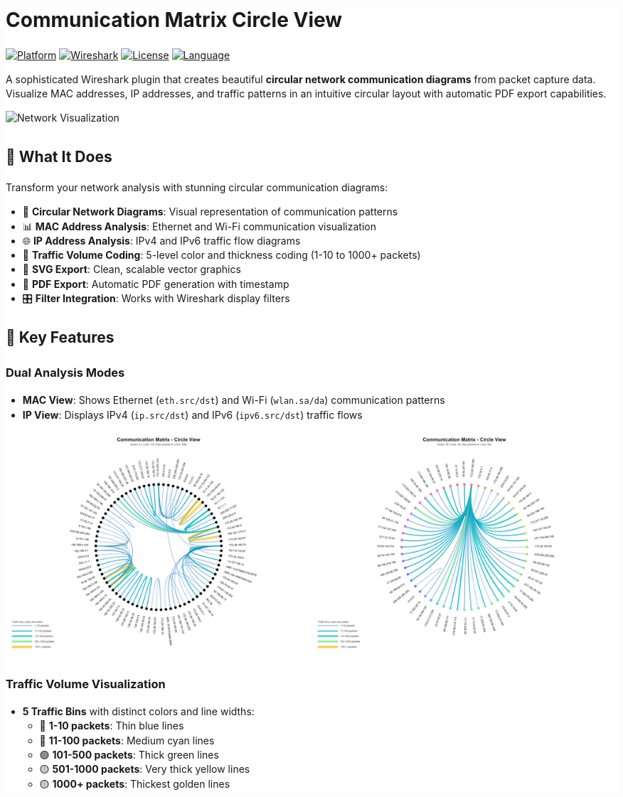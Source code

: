# Communication Matrix Circle View

[![Platform](https://img.shields.io/badge/platform-macOS%20%7C%20Linux%20%7C%20Windows-blue)]()
[![Wireshark](https://img.shields.io/badge/wireshark-4.0%2B-green)]()
[![License](https://img.shields.io/badge/license-MIT-blue)]()
[![Language](https://img.shields.io/badge/language-Lua-purple)]()

A sophisticated Wireshark plugin that creates beautiful **circular network communication diagrams** from packet capture data. Visualize MAC addresses, IP addresses, and traffic patterns in an intuitive circular layout with automatic PDF export capabilities.

![Network Visualization](https://img.shields.io/badge/Network-Visualization-orange?style=for-the-badge)

## 🎯 **What It Does**

Transform your network analysis with stunning circular communication diagrams:

- 🔄 **Circular Network Diagrams**: Visual representation of communication patterns
- 📊 **MAC Address Analysis**: Ethernet and Wi-Fi communication visualization  
- 🌐 **IP Address Analysis**: IPv4 and IPv6 traffic flow diagrams
- 🎨 **Traffic Volume Coding**: 5-level color and thickness coding (1-10 to 1000+ packets)
- 📁 **SVG Export**: Clean, scalable vector graphics
- 📄 **PDF Export**: Automatic PDF generation with timestamp
- 🎛️ **Filter Integration**: Works with Wireshark display filters

## 🚀 **Key Features**

### **Dual Analysis Modes**
- **MAC View**: Shows Ethernet (`eth.src/dst`) and Wi-Fi (`wlan.sa/da`) communication patterns
- **IP View**: Displays IPv4 (`ip.src/dst`) and IPv6 (`ipv6.src/dst`) traffic flows

![Wireshark Screenshot](images/Matrix-IP-MAC.png "Communication Matrix IP / MAC Addresses in Wireshark")

### **Traffic Volume Visualization**
- **5 Traffic Bins** with distinct colors and line widths:
  - 🔵 **1-10 packets**: Thin blue lines
  - 🔵 **11-100 packets**: Medium cyan lines
  - 🟢 **101-500 packets**: Thick green lines  
  - 🟡 **501-1000 packets**: Very thick yellow lines
  - 🟡 **1000+ packets**: Thickest golden lines
